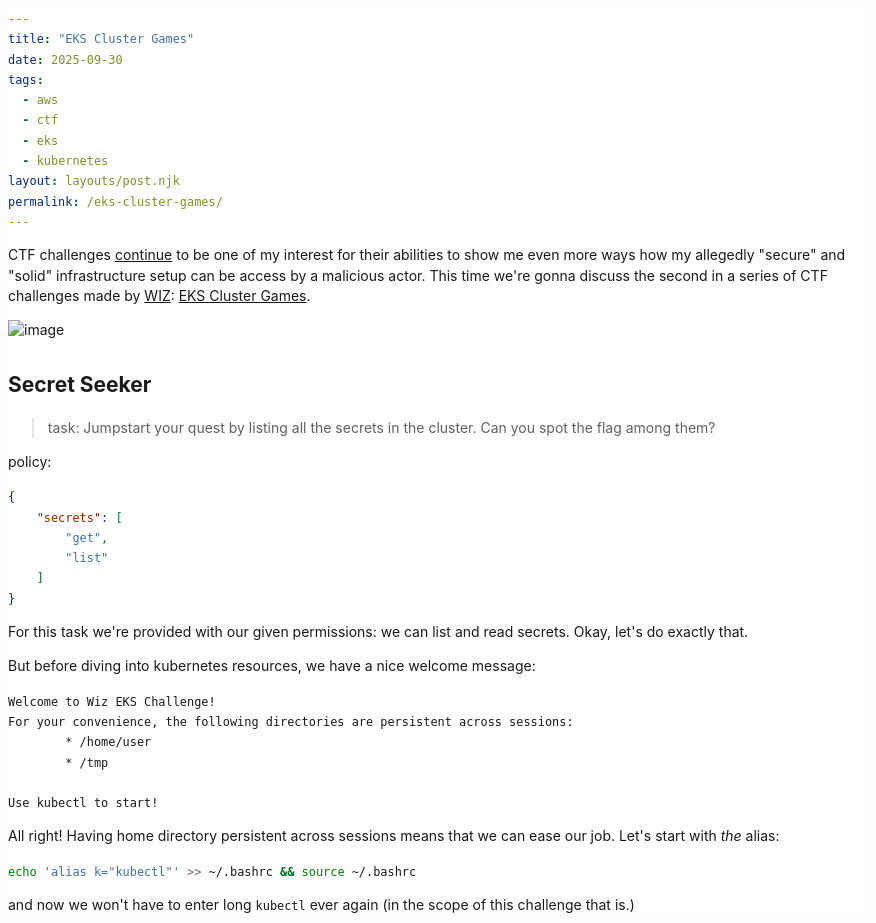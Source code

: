 ```yaml
---
title: "EKS Cluster Games"
date: 2025-09-30
tags:
  - aws
  - ctf
  - eks
  - kubernetes
layout: layouts/post.njk
permalink: /eks-cluster-games/
---
```

CTF challenges [continue](/the-big-iam-challenge/) to be one of my interest for their abilities to show me even more ways how my allegedly "secure" and "solid" infrastructure setup can be access by a malicious actor. This time we're gonna discuss the second in a series of CTF challenges made by [WIZ](https://www.wiz.io/ctf): [EKS Cluster Games](https://eksclustergames.com/).



![image](/assets/eks-cluster-games.webp)

## Secret Seeker
> task:
> Jumpstart your quest by listing all the secrets in the cluster. Can you spot the flag among them?

policy:
```json
{
    "secrets": [
        "get",
        "list"
    ]
}
```

For this task we're provided with our given permissions: we can list and read secrets. Okay, let's do exactly that.

But before diving into kubernetes resources, we have a nice welcome message:
```bash
Welcome to Wiz EKS Challenge!
For your convenience, the following directories are persistent across sessions:
        * /home/user
        * /tmp

Use kubectl to start!
```
All right! Having home directory persistent across sessions means that we can ease our job. Let's start with *the* alias:
```bash
echo 'alias k="kubectl"' >> ~/.bashrc && source ~/.bashrc
```
and now we won't have to enter long `kubectl` ever again (in the scope of this challenge that is.)
